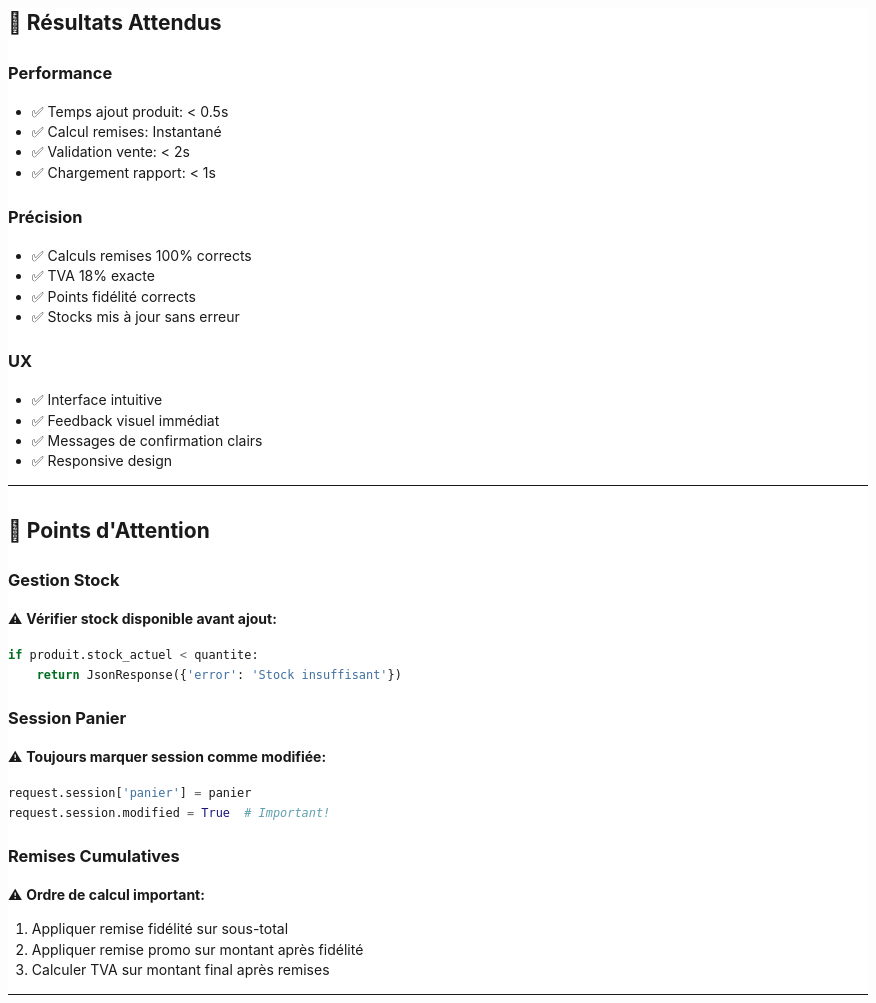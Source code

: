 
## 🎯 Résultats Attendus

### Performance

- ✅ Temps ajout produit: < 0.5s
- ✅ Calcul remises: Instantané
- ✅ Validation vente: < 2s
- ✅ Chargement rapport: < 1s

### Précision

- ✅ Calculs remises 100% corrects
- ✅ TVA 18% exacte
- ✅ Points fidélité corrects
- ✅ Stocks mis à jour sans erreur

### UX

- ✅ Interface intuitive
- ✅ Feedback visuel immédiat
- ✅ Messages de confirmation clairs
- ✅ Responsive design

---

## 🐛 Points d'Attention

### Gestion Stock

⚠️ **Vérifier stock disponible avant ajout:**
```python
if produit.stock_actuel < quantite:
    return JsonResponse({'error': 'Stock insuffisant'})
```

### Session Panier

⚠️ **Toujours marquer session comme modifiée:**
```python
request.session['panier'] = panier
request.session.modified = True  # Important!
```

### Remises Cumulatives

⚠️ **Ordre de calcul important:**
1. Appliquer remise fidélité sur sous-total
2. Appliquer remise promo sur montant après fidélité
3. Calculer TVA sur montant final après remises

---
